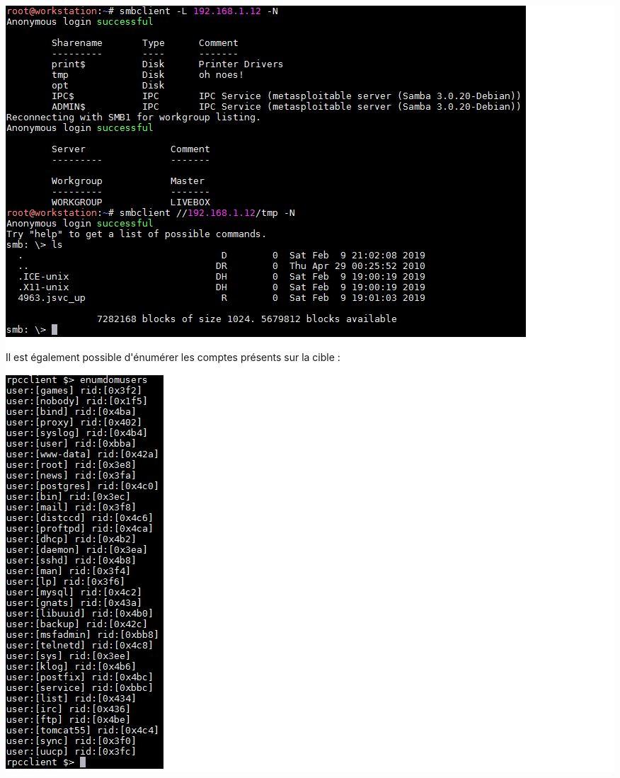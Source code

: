 ![](../../.gitbook/assets/aec8554820c5b38a5a66292c38d5cd6a.png)

Il est également possible d'énumérer les comptes présents sur la cible :

![](../../.gitbook/assets/4343b92116812e9dd19e24245052274a.png)
